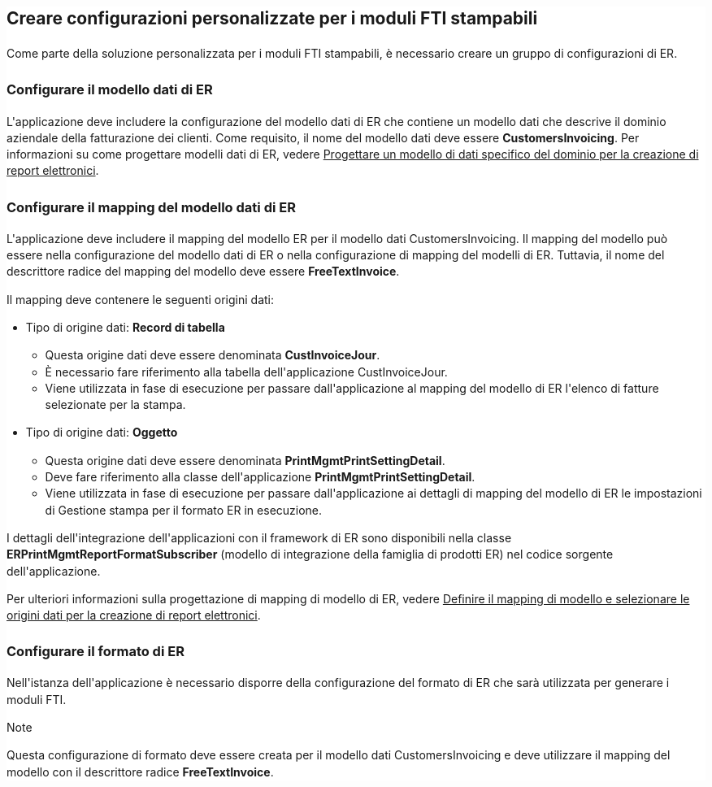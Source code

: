 ## <a name="create-customized-configurations-for-fti-printable-forms"></a>Creare configurazioni personalizzate per i moduli FTI stampabili
Come parte della soluzione personalizzata per i moduli FTI stampabili, è necessario creare un gruppo di configurazioni di ER.

### <a name="configure-the-er-data-model"></a>Configurare il modello dati di ER
L'applicazione deve includere la configurazione del modello dati di ER che contiene un modello dati che descrive il dominio aziendale della fatturazione dei clienti. Come requisito, il nome del modello dati deve essere **CustomersInvoicing**. Per informazioni su come progettare modelli dati di ER, vedere [Progettare un modello di dati specifico del dominio per la creazione di report elettronici](tasks/er-design-domain-specific-data-model-2016-11.md).

### <a name="configure-the-er-model-mapping"></a>Configurare il mapping del modello dati di ER
L'applicazione deve includere il mapping del modello ER per il modello dati CustomersInvoicing. Il mapping del modello può essere nella configurazione del modello dati di ER o nella configurazione di mapping del modelli di ER. Tuttavia, il nome del descrittore radice del mapping del modello deve essere **FreeTextInvoice**.

Il mapping deve contenere le seguenti origini dati:

- Tipo di origine dati: **Record di tabella**

    - Questa origine dati deve essere denominata **CustInvoiceJour**.
    - È necessario fare riferimento alla tabella dell'applicazione CustInvoiceJour.
    - Viene utilizzata in fase di esecuzione per passare dall'applicazione al mapping del modello di ER l'elenco di fatture selezionate per la stampa.

- Tipo di origine dati: **Oggetto**

    - Questa origine dati deve essere denominata **PrintMgmtPrintSettingDetail**.
    - Deve fare riferimento alla classe dell'applicazione **PrintMgmtPrintSettingDetail**.
    - Viene utilizzata in fase di esecuzione per passare dall'applicazione ai dettagli di mapping del modello di ER le impostazioni di Gestione stampa per il formato ER in esecuzione.

I dettagli dell'integrazione dell'applicazioni con il framework di ER sono disponibili nella classe **ERPrintMgmtReportFormatSubscriber** (modello di integrazione della famiglia di prodotti ER) nel codice sorgente dell'applicazione.

Per ulteriori informazioni sulla progettazione di mapping di modello di ER, vedere [Definire il mapping di modello e selezionare le origini dati per la creazione di report elettronici](tasks/er-define-model-mapping-select-data-sources-2016-11.md).

### <a name="configure-the-er-format"></a>Configurare il formato di ER
Nell'istanza dell'applicazione è necessario disporre della configurazione del formato di ER che sarà utilizzata per generare i moduli FTI. 

> [!NOTE]
> Questa configurazione di formato deve essere creata per il modello dati CustomersInvoicing e deve utilizzare il mapping del modello con il descrittore radice **FreeTextInvoice**.
